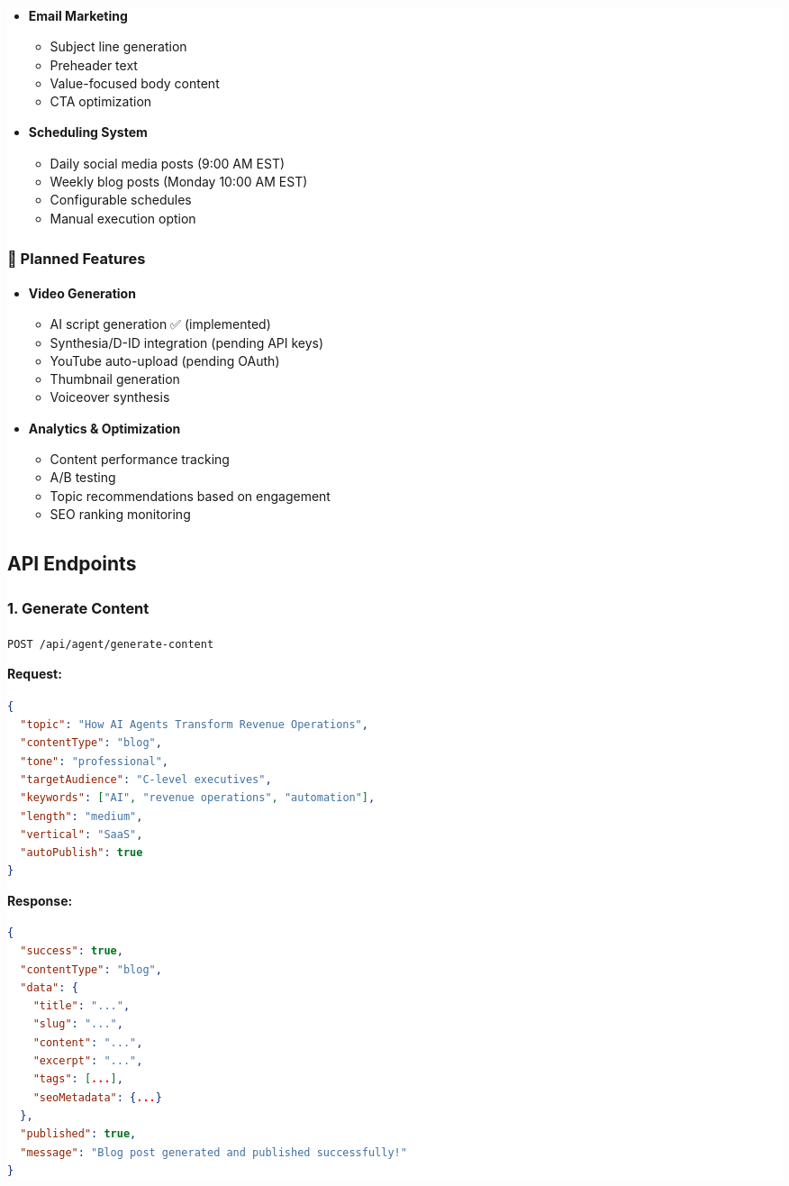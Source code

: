 - **Email Marketing**
  - Subject line generation
  - Preheader text
  - Value-focused body content
  - CTA optimization

- **Scheduling System**
  - Daily social media posts (9:00 AM EST)
  - Weekly blog posts (Monday 10:00 AM EST)
  - Configurable schedules
  - Manual execution option

### 🚧 Planned Features

- **Video Generation**
  - AI script generation ✅ (implemented)
  - Synthesia/D-ID integration (pending API keys)
  - YouTube auto-upload (pending OAuth)
  - Thumbnail generation
  - Voiceover synthesis

- **Analytics & Optimization**
  - Content performance tracking
  - A/B testing
  - Topic recommendations based on engagement
  - SEO ranking monitoring

## API Endpoints

### 1. Generate Content
```
POST /api/agent/generate-content
```

**Request:**
```json
{
  "topic": "How AI Agents Transform Revenue Operations",
  "contentType": "blog",
  "tone": "professional",
  "targetAudience": "C-level executives",
  "keywords": ["AI", "revenue operations", "automation"],
  "length": "medium",
  "vertical": "SaaS",
  "autoPublish": true
}
```

**Response:**
```json
{
  "success": true,
  "contentType": "blog",
  "data": {
    "title": "...",
    "slug": "...",
    "content": "...",
    "excerpt": "...",
    "tags": [...],
    "seoMetadata": {...}
  },
  "published": true,
  "message": "Blog post generated and published successfully!"
}
```
